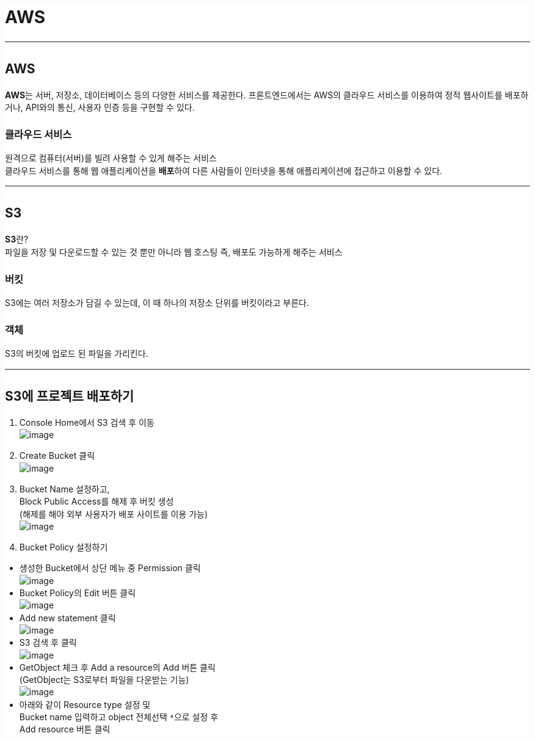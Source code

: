 # **AWS**

---

## **AWS**

**AWS**는 서버, 저장소, 데이터베이스 등의 다양한 서비스를 제공한다.
프론트엔드에서는 AWS의 클라우드 서비스를 이용하여 정적 웹사이트를 배포하거나, API와의 통신, 사용자 인증 등을 구현할 수 있다.

### **클라우드 서비스**

원격으로 컴퓨터(서버)를 빌려 사용할 수 있게 해주는 서비스  
클라우드 서비스를 통해 웹 애플리케이션을 **배포**하여 다른 사람들이 인터넷을 통해 애플리케이션에 접근하고 이용할 수 있다.

---

## **S3**

**S3**란?  
파일을 저장 및 다운로드할 수 있는 것 뿐만 아니라 웹 호스팅 즉, 배포도 가능하게 해주는 서비스

### 버킷

S3에는 여러 저장소가 담길 수 있는데, 이 때 하나의 저장소 단위를 버킷이라고 부른다.

### 객체

S3의 버킷에 업로드 된 파일을 가리킨다.

---

## **S3에 프로젝트 배포하기**

1. Console Home에서 S3 검색 후 이동  
   <img width="900" alt="image" src="https://gist.github.com/user-attachments/assets/71ef226e-73f0-4908-8a66-0d14646129a1">

2. Create Bucket 클릭  
   <img width="900" alt="image" src="https://gist.github.com/user-attachments/assets/aad1fb38-4182-4e22-80c9-c73bec06ee60">

3. Bucket Name 설정하고,  
   Block Public Access를 해제 후 버킷 생성  
   (해제를 해야 외부 사용자가 배포 사이트를 이용 가능)  
   <img width="900" alt="image" src="https://gist.github.com/user-attachments/assets/cdf2b726-24b9-418b-9855-e8a6005bda63">

4. Bucket Policy 설정하기

- 생성한 Bucket에서 상단 메뉴 중 Permission 클릭  
  <img width="900" alt="image" src="https://gist.github.com/user-attachments/assets/0601f462-d668-4673-b81a-49997c606745">
- Bucket Policy의 Edit 버튼 클릭  
  <img width="900" alt="image" src="https://gist.github.com/user-attachments/assets/4741d57b-ec35-421e-9ad4-aede90bb0ca5">
- Add new statement 클릭  
  <img width="900" alt="image" src="https://gist.github.com/user-attachments/assets/9cacac7f-cc08-4b00-b045-a7606ec461e2">
- S3 검색 후 클릭  
  <img width="900" alt="image" src="https://gist.github.com/user-attachments/assets/161a0681-8a8a-4387-96dc-6f296def3004">
- GetObject 체크 후 Add a resource의 Add 버튼 클릭  
  (GetObject는 S3로부터 파일을 다운받는 기능)  
  <img width="900" alt="image" src="https://gist.github.com/user-attachments/assets/f19fced5-13b8-49c2-ba5d-8627718ffc19">
- 아래와 같이 Resource type 설정 및  
  Bucket name 입력하고 object 전체선택 `*`으로 설정 후  
  Add resource 버튼 클릭  